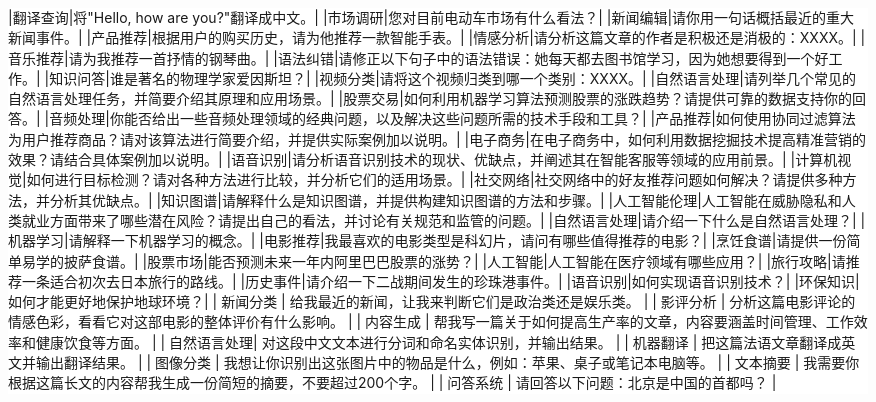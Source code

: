 |翻译查询|将"Hello, how are you?"翻译成中文。|
|市场调研|您对目前电动车市场有什么看法？|
|新闻编辑|请你用一句话概括最近的重大新闻事件。|
|产品推荐|根据用户的购买历史，请为他推荐一款智能手表。|
|情感分析|请分析这篇文章的作者是积极还是消极的：XXXX。|
|音乐推荐|请为我推荐一首抒情的钢琴曲。|
|语法纠错|请修正以下句子中的语法错误：她每天都去图书馆学习，因为她想要得到一个好工作。|
|知识问答|谁是著名的物理学家爱因斯坦？|
|视频分类|请将这个视频归类到哪一个类别：XXXX。|
|自然语言处理|请列举几个常见的自然语言处理任务，并简要介绍其原理和应用场景。|
|股票交易|如何利用机器学习算法预测股票的涨跌趋势？请提供可靠的数据支持你的回答。|
|音频处理|你能否给出一些音频处理领域的经典问题，以及解决这些问题所需的技术手段和工具？|
|产品推荐|如何使用协同过滤算法为用户推荐商品？请对该算法进行简要介绍，并提供实际案例加以说明。|
|电子商务|在电子商务中，如何利用数据挖掘技术提高精准营销的效果？请结合具体案例加以说明。|
|语音识别|请分析语音识别技术的现状、优缺点，并阐述其在智能客服等领域的应用前景。|
|计算机视觉|如何进行目标检测？请对各种方法进行比较，并分析它们的适用场景。|
|社交网络|社交网络中的好友推荐问题如何解决？请提供多种方法，并分析其优缺点。|
|知识图谱|请解释什么是知识图谱，并提供构建知识图谱的方法和步骤。|
|人工智能伦理|人工智能在威胁隐私和人类就业方面带来了哪些潜在风险？请提出自己的看法，并讨论有关规范和监管的问题。|
|自然语言处理|请介绍一下什么是自然语言处理？|
|机器学习|请解释一下机器学习的概念。|
|电影推荐|我最喜欢的电影类型是科幻片，请问有哪些值得推荐的电影？|
|烹饪食谱|请提供一份简单易学的披萨食谱。|
|股票市场|能否预测未来一年内阿里巴巴股票的涨势？|
|人工智能|人工智能在医疗领域有哪些应用？|
|旅行攻略|请推荐一条适合初次去日本旅行的路线。|
|历史事件|请介绍一下二战期间发生的珍珠港事件。|
|语音识别|如何实现语音识别技术？|
|环保知识|如何才能更好地保护地球环境？|
| 新闻分类       | 给我最近的新闻，让我来判断它们是政治类还是娱乐类。                                                                                                     |
| 影评分析          | 分析这篇电影评论的情感色彩，看看它对这部电影的整体评价有什么影响。                                                                              |
| 内容生成       | 帮我写一篇关于如何提高生产率的文章，内容要涵盖时间管理、工作效率和健康饮食等方面。                                                                    |
| 自然语言处理| 对这段中文文本进行分词和命名实体识别，并输出结果。                                                                                                       |
| 机器翻译           | 把这篇法语文章翻译成英文并输出翻译结果。                                                                                                                   |
| 图像分类           | 我想让你识别出这张图片中的物品是什么，例如：苹果、桌子或笔记本电脑等。                                                                    |
| 文本摘要         | 我需要你根据这篇长文的内容帮我生成一份简短的摘要，不要超过200个字。                                                                        |
| 问答系统           | 请回答以下问题：北京是中国的首都吗？                                                                                                |